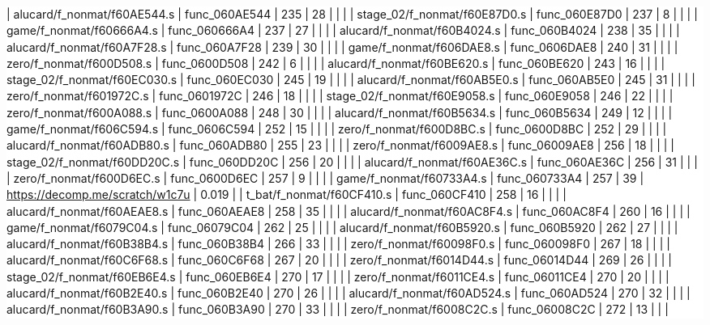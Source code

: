 | alucard/f_nonmat/f60AE544.s  | func_060AE544   |      235 |         28 |                                 |       |
| stage_02/f_nonmat/f60E87D0.s | func_060E87D0   |      237 |          8 |                                 |       |
| game/f_nonmat/f60666A4.s     | func_060666A4   |      237 |         27 |                                 |       |
| alucard/f_nonmat/f60B4024.s  | func_060B4024   |      238 |         35 |                                 |       |
| alucard/f_nonmat/f60A7F28.s  | func_060A7F28   |      239 |         30 |                                 |       |
| game/f_nonmat/f606DAE8.s     | func_0606DAE8   |      240 |         31 |                                 |       |
| zero/f_nonmat/f600D508.s     | func_0600D508   |      242 |          6 |                                 |       |
| alucard/f_nonmat/f60BE620.s  | func_060BE620   |      243 |         16 |                                 |       |
| stage_02/f_nonmat/f60EC030.s | func_060EC030   |      245 |         19 |                                 |       |
| alucard/f_nonmat/f60AB5E0.s  | func_060AB5E0   |      245 |         31 |                                 |       |
| zero/f_nonmat/f601972C.s     | func_0601972C   |      246 |         18 |                                 |       |
| stage_02/f_nonmat/f60E9058.s | func_060E9058   |      246 |         22 |                                 |       |
| zero/f_nonmat/f600A088.s     | func_0600A088   |      248 |         30 |                                 |       |
| alucard/f_nonmat/f60B5634.s  | func_060B5634   |      249 |         12 |                                 |       |
| game/f_nonmat/f606C594.s     | func_0606C594   |      252 |         15 |                                 |       |
| zero/f_nonmat/f600D8BC.s     | func_0600D8BC   |      252 |         29 |                                 |       |
| alucard/f_nonmat/f60ADB80.s  | func_060ADB80   |      255 |         23 |                                 |       |
| zero/f_nonmat/f6009AE8.s     | func_06009AE8   |      256 |         18 |                                 |       |
| stage_02/f_nonmat/f60DD20C.s | func_060DD20C   |      256 |         20 |                                 |       |
| alucard/f_nonmat/f60AE36C.s  | func_060AE36C   |      256 |         31 |                                 |       |
| zero/f_nonmat/f600D6EC.s     | func_0600D6EC   |      257 |          9 |                                 |       |
| game/f_nonmat/f60733A4.s     | func_060733A4   |      257 |         39 | https://decomp.me/scratch/w1c7u | 0.019 |
| t_bat/f_nonmat/f60CF410.s    | func_060CF410   |      258 |         16 |                                 |       |
| alucard/f_nonmat/f60AEAE8.s  | func_060AEAE8   |      258 |         35 |                                 |       |
| alucard/f_nonmat/f60AC8F4.s  | func_060AC8F4   |      260 |         16 |                                 |       |
| game/f_nonmat/f6079C04.s     | func_06079C04   |      262 |         25 |                                 |       |
| alucard/f_nonmat/f60B5920.s  | func_060B5920   |      262 |         27 |                                 |       |
| alucard/f_nonmat/f60B38B4.s  | func_060B38B4   |      266 |         33 |                                 |       |
| zero/f_nonmat/f60098F0.s     | func_060098F0   |      267 |         18 |                                 |       |
| alucard/f_nonmat/f60C6F68.s  | func_060C6F68   |      267 |         20 |                                 |       |
| zero/f_nonmat/f6014D44.s     | func_06014D44   |      269 |         26 |                                 |       |
| stage_02/f_nonmat/f60EB6E4.s | func_060EB6E4   |      270 |         17 |                                 |       |
| zero/f_nonmat/f6011CE4.s     | func_06011CE4   |      270 |         20 |                                 |       |
| alucard/f_nonmat/f60B2E40.s  | func_060B2E40   |      270 |         26 |                                 |       |
| alucard/f_nonmat/f60AD524.s  | func_060AD524   |      270 |         32 |                                 |       |
| alucard/f_nonmat/f60B3A90.s  | func_060B3A90   |      270 |         33 |                                 |       |
| zero/f_nonmat/f6008C2C.s     | func_06008C2C   |      272 |         13 |                                 |       |
